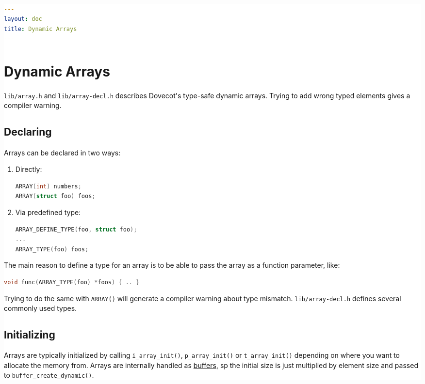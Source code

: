 ```yaml
---
layout: doc
title: Dynamic Arrays
---
```


<style module>
.indent {
  padding-left: 30px;
}
</style>

# Dynamic Arrays

`lib/array.h` and `lib/array-decl.h` describes Dovecot's type-safe
dynamic arrays. Trying to add wrong typed elements gives a compiler
warning.

## Declaring

Arrays can be declared in two ways:

1. Directly:

   ```c
   ARRAY(int) numbers;
   ARRAY(struct foo) foos;
   ```

2. Via predefined type:

   ```c
   ARRAY_DEFINE_TYPE(foo, struct foo);
   ...
   ARRAY_TYPE(foo) foos;
   ```

The main reason to define a type for an array is to be able to pass the
array as a function parameter, like:

```c
void func(ARRAY_TYPE(foo) *foos) { .. }
```

Trying to do the same with `ARRAY()` will generate a compiler warning about
type mismatch. `lib/array-decl.h` defines several commonly used types.

## Initializing

Arrays are typically initialized by calling `i_array_init()`,
`p_array_init()` or `t_array_init()` depending on where you want to
allocate the memory from. Arrays are internally handled as
[buffers](buffers), sp the initial size is just
multiplied by element size and passed to `buffer_create_dynamic()`.
